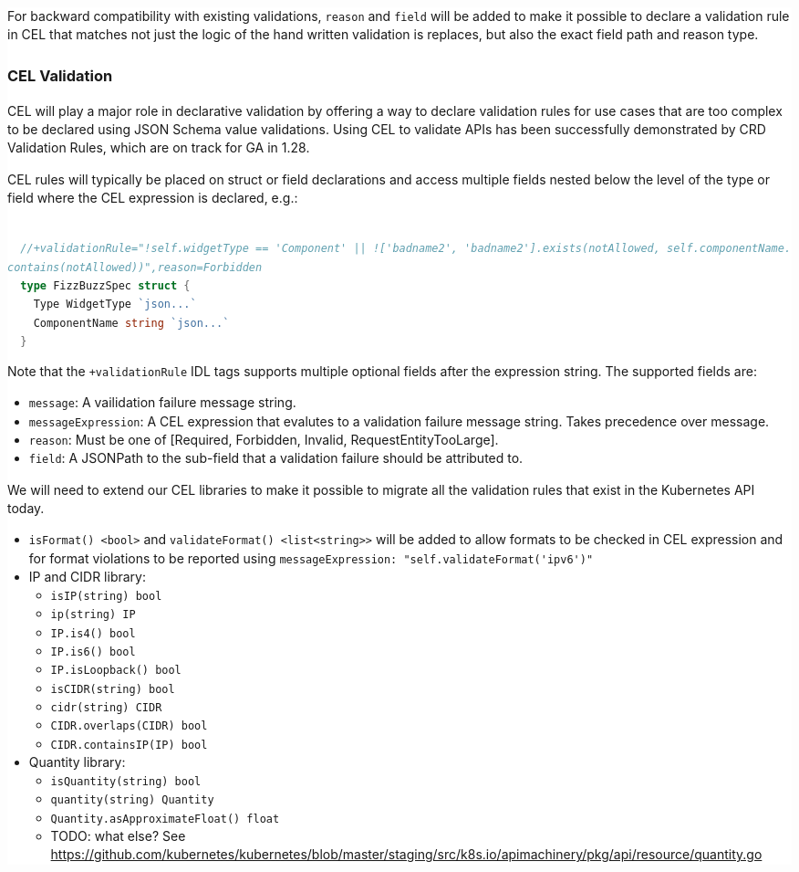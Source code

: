 For backward compatibility with existing validations, `reason` and `field` will
be added to make it possible to declare a validation rule in CEL that matches
not just the logic of the hand written validation is replaces, but also the
exact field path and reason type.

### CEL Validation

CEL will play a major role in declarative validation by offering a way to
declare validation rules for use cases that are too complex to be declared using
JSON Schema value validations. Using CEL to validate APIs has been successfully
demonstrated by CRD Validation Rules, which are on track for GA in 1.28.

CEL rules will typically be placed on struct or field declarations and access
multiple fields nested below the level of the type or field where the CEL
expression is declared, e.g.:

```go
  
  //+validationRule="!self.widgetType == 'Component' || !['badname2', 'badname2'].exists(notAllowed, self.componentName.contains(notAllowed))",reason=Forbidden
  type FizzBuzzSpec struct {
    Type WidgetType `json...`
    ComponentName string `json...`
  }
```

Note that the `+validationRule` IDL tags supports multiple optional fields after the expression string. The supported fields are:

- `message`: A vailidation failure message string.
- `messageExpression`: A CEL expression that evalutes to a validation failure message string. Takes precedence over message.
- `reason`: Must be one of [Required, Forbidden, Invalid, RequestEntityTooLarge].
- `field`: A JSONPath to the sub-field that a validation failure should be attributed to.

We will need to extend our CEL libraries to make it possible to migrate all the
validation rules that exist in the Kubernetes API today.

- `isFormat() <bool>` and `validateFormat() <list<string>>` will be added to allow formats to be checked in CEL
  expression and for format violations to be reported using `messageExpression: "self.validateFormat('ipv6')"`
- IP and CIDR library:
  - `isIP(string) bool`
  - `ip(string) IP`
  - `IP.is4() bool`
  - `IP.is6() bool`
  - `IP.isLoopback() bool`
  - `isCIDR(string) bool`
  - `cidr(string) CIDR`
  - `CIDR.overlaps(CIDR) bool`
  - `CIDR.containsIP(IP) bool`
- Quantity library:
  - `isQuantity(string) bool`
  - `quantity(string) Quantity`
  - `Quantity.asApproximateFloat() float`
  - TODO: what else? See https://github.com/kubernetes/kubernetes/blob/master/staging/src/k8s.io/apimachinery/pkg/api/resource/quantity.go


[kubernetes.io]: https://kubernetes.io/
[kubernetes/enhancements]: https://git.k8s.io/enhancements
[kubernetes/kubernetes]: https://git.k8s.io/kubernetes
[kubernetes/website]: https://git.k8s.io/website